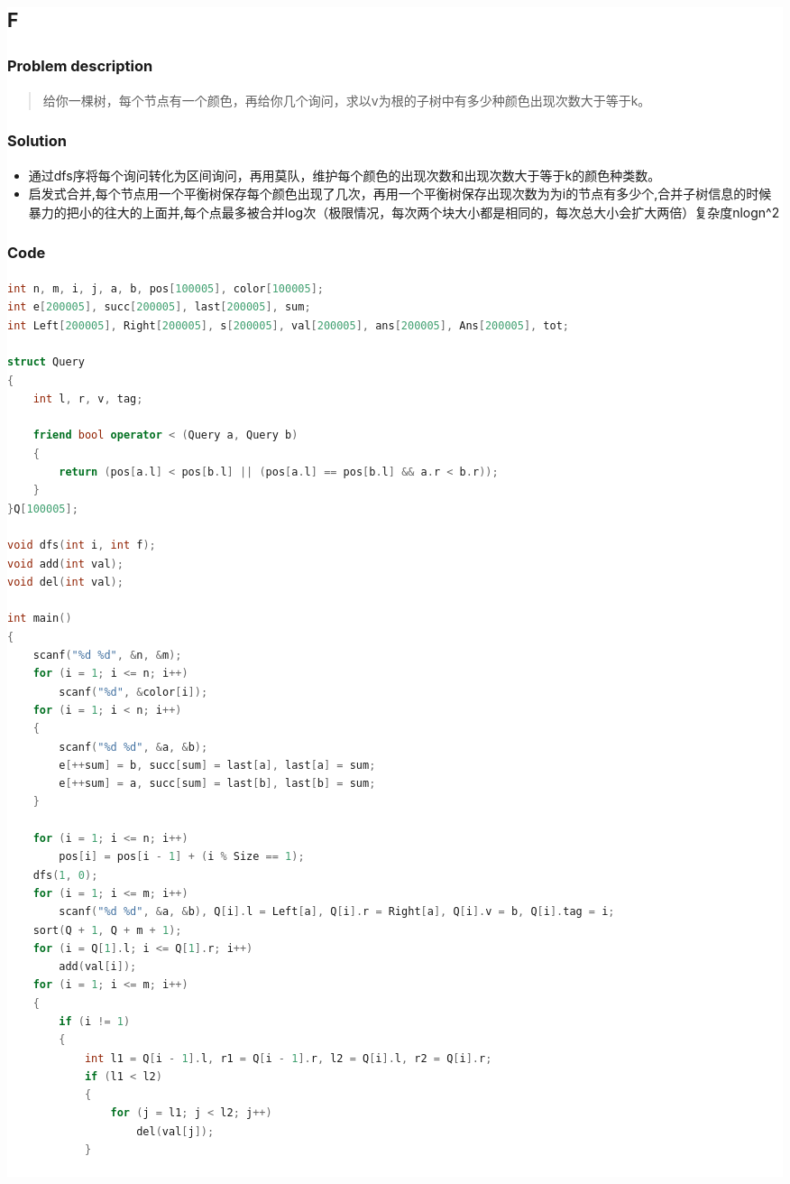 ## F
### Problem description
> 给你一棵树，每个节点有一个颜色，再给你几个询问，求以v为根的子树中有多少种颜色出现次数大于等于k。

### Solution
>
- 通过dfs序将每个询问转化为区间询问，再用莫队，维护每个颜色的出现次数和出现次数大于等于k的颜色种类数。
- 启发式合并,每个节点用一个平衡树保存每个颜色出现了几次，再用一个平衡树保存出现次数为为i的节点有多少个,合并子树信息的时候暴力的把小的往大的上面并,每个点最多被合并log次（极限情况，每次两个块大小都是相同的，每次总大小会扩大两倍）复杂度nlogn^2

### Code
```cpp
int n, m, i, j, a, b, pos[100005], color[100005];
int e[200005], succ[200005], last[200005], sum;
int Left[200005], Right[200005], s[200005], val[200005], ans[200005], Ans[200005], tot;

struct Query
{
	int l, r, v, tag;
	
	friend bool operator < (Query a, Query b)
	{
		return (pos[a.l] < pos[b.l] || (pos[a.l] == pos[b.l] && a.r < b.r));
	}
}Q[100005];

void dfs(int i, int f);
void add(int val);
void del(int val);

int main()
{
	scanf("%d %d", &n, &m);
	for (i = 1; i <= n; i++)
		scanf("%d", &color[i]);
	for (i = 1; i < n; i++)
	{
		scanf("%d %d", &a, &b);
		e[++sum] = b, succ[sum] = last[a], last[a] = sum;
		e[++sum] = a, succ[sum] = last[b], last[b] = sum;
	}
	
	for (i = 1; i <= n; i++)
		pos[i] = pos[i - 1] + (i % Size == 1);
	dfs(1, 0);
	for (i = 1; i <= m; i++)
		scanf("%d %d", &a, &b), Q[i].l = Left[a], Q[i].r = Right[a], Q[i].v = b, Q[i].tag = i;
	sort(Q + 1, Q + m + 1);
	for (i = Q[1].l; i <= Q[1].r; i++)
		add(val[i]);
	for (i = 1; i <= m; i++)
	{
		if (i != 1)
		{
			int l1 = Q[i - 1].l, r1 = Q[i - 1].r, l2 = Q[i].l, r2 = Q[i].r;
			if (l1 < l2)
			{
				for (j = l1; j < l2; j++)
					del(val[j]);
			}
			
```